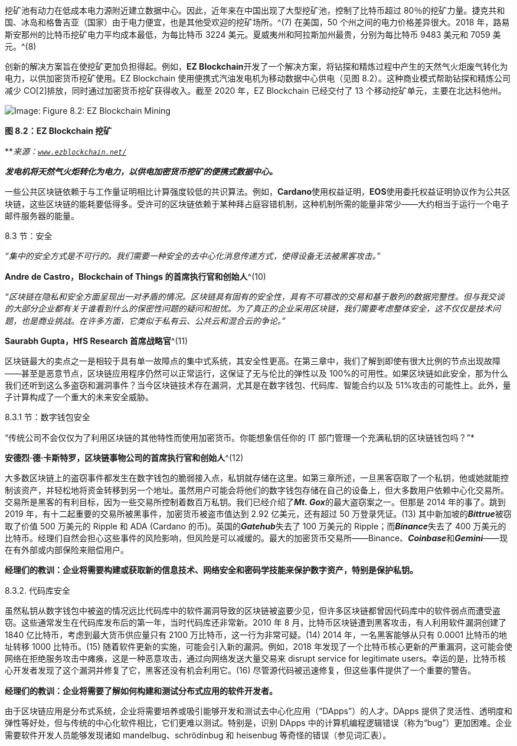 挖矿池有动力在低成本电力源附近建立数据中心。因此，近年来在中国出现了大型挖矿池，控制了比特币超过 80％的挖矿力量。捷克共和国、冰岛和格鲁吉亚（国家）由于电力便宜，也是其他受欢迎的挖矿场所。^(7) 在美国，50 个州之间的电力价格差异很大。2018 年，路易斯安那州的比特币挖矿电力平均成本最低，为每比特币 3224 美元。夏威夷州和阿拉斯加州最贵，分别为每比特币 9483 美元和 7059 美元。^(8)

创新的解决方案旨在使挖矿更加负担得起。例如，**EZ Blockchain**开发了一个解决方案，将钻探和精炼过程中产生的天然气火炬废气转化为电力，以供加密货币挖矿使用。EZ Blockchain 使用便携式汽油发电机为移动数据中心供电（见图 8.2）。这种商业模式帮助钻探和精炼公司减少 CO[2]排放，同时通过加密货币挖矿获得收入。截至 2020 年，EZ Blockchain 已经交付了 13 个移动挖矿单元，主要在北达科他州。

![Image: Figure 8.2: EZ Blockchain Mining](img/ch8f2.png)

**图 8.2：EZ Blockchain 挖矿**

***来源：[`www.ezblockchain.net/`](https://www.ezblockchain.net/)*

***发电机将天然气火炬转化为电力，以供电加密货币挖矿的便携式数据中心。***

一些公共区块链依赖于与工作量证明相比计算强度较低的共识算法。例如，**Cardano**使用权益证明，**EOS**使用委托权益证明协议作为公共区块链，这些区块链的能耗要低得多。受许可的区块链依赖于某种拜占庭容错机制，这种机制所需的能量非常少——大约相当于运行一个电子邮件服务器的能量。

8.3 节：安全

*“集中的安全方式是不可行的。我们需要一种安全的去中心化消息传递方式，使得设备无法被黑客攻击。”*

**Andre de Castro，Blockchain of Things 的首席执行官和创始人**^(10)

*“区块链在隐私和安全方面呈现出一对矛盾的情况。区块链具有固有的安全性，具有不可篡改的交易和基于散列的数据完整性。但与我交谈的大部分企业都有关于谁看到什么的保密性问题的疑问和担忧。为了真正的企业采用区块链，我们需要考虑整体安全，这不仅仅是技术问题，也是商业挑战。在许多方面，它类似于私有云、公共云和混合云的争论。”*

**Saurabh Gupta，HfS Research 首席战略官**^(11)

区块链最大的卖点之一是相较于具有单一故障点的集中式系统，其安全性更高。在第三章中，我们了解到即使有很大比例的节点出现故障——甚至是恶意节点，区块链应用程序仍然可以正常运行，这保证了无与伦比的弹性以及 100%的可用性。如果区块链如此安全，那为什么我们还听到这么多盗窃和漏洞事件？当今区块链技术存在漏洞，尤其是在数字钱包、代码库、智能合约以及 51%攻击的可能性上。此外，量子计算构成了一个重大的未来安全威胁。

8.3.1 节：数字钱包安全

“传统公司不会仅仅为了利用区块链的其他特性而使用加密货币。你能想象信任你的 IT 部门管理一个充满私钥的区块链钱包吗？”*

**安德烈·德·卡斯特罗，区块链事物公司的首席执行官和创始人**^(12)

大多数区块链上的盗窃事件都发生在数字钱包的脆弱接入点，私钥就存储在这里。如第三章所述，一旦黑客窃取了一个私钥，他或她就能控制该资产，并轻松地将资金转移到另一个地址。虽然用户可能会将他们的数字钱包存储在自己的设备上，但大多数用户依赖中心化交易所。交易所是黑客的有利目标，因为一些交易所控制着数百万私钥。我们已经介绍了***Mt. Gox***的最大盗窃案之一。但那是 2014 年的事了。跳到 2019 年，有十二起重要的交易所被黑事件，加密货币被盗市值达到 2.92 亿美元，还有超过 50 万登录凭证。(13) 其中新加坡的***Bittrue***被窃取了价值 500 万美元的 Ripple 和 ADA (Cardano 的币)。英国的***Gatehub***失去了 100 万美元的 Ripple；而***Binance***失去了 400 万美元的比特币。经理们自然会担心这些事件的风险影响，但风险是可以减缓的。最大的加密货币交易所——Binance、***Coinbase***和***Gemini***——现在有外部或内部保险来赔偿用户。

**经理们的教训：企业将需要构建或获取新的信息技术、网络安全和密码学技能来保护数字资产，特别是保护私钥。**

8.3.2. 代码库安全

虽然私钥从数字钱包中被盗的情况远比代码库中的软件漏洞导致的区块链被盗要少见，但许多区块链都曾因代码库中的软件弱点而遭受盗窃。这些通常发生在代码库发布后的第一年，当时代码库还非常新。2010 年 8 月，比特币区块链遭到黑客攻击，有人利用软件漏洞创建了 1840 亿比特币，考虑到最大货币供应量只有 2100 万比特币，这一行为非常可疑。(14) 2014 年，一名黑客能够从只有 0.0001 比特币的地址转移 1000 比特币。(15) 随着软件更新的实施，可能会引入新的漏洞。例如，2018 年发现了一个比特币核心更新的严重漏洞，这可能会使网络在拒绝服务攻击中瘫痪，这是一种恶意攻击，通过向网络发送大量交易来 disrupt service for legitimate users。幸运的是，比特币核心开发者发现了这个漏洞并修复了它，黑客还没有机会利用它。(16) 尽管源代码被迅速修复，但这些事件提供了一个重要的警告。

**经理们的教训：企业将需要了解如何构建和测试分布式应用的软件开发者。**

由于区块链应用是分布式系统，企业将需要培养或吸引能够开发和测试去中心化应用（“DApps”）的人才。DApps 提供了灵活性、透明度和弹性等好处，但与传统的中心化软件相比，它们更难以测试。特别是，识别 DApps 中的计算机编程逻辑错误（称为“bug”）更加困难。企业需要软件开发人员能够发现诸如 mandelbug、schrödinbug 和 heisenbug 等奇怪的错误（参见词汇表）。
